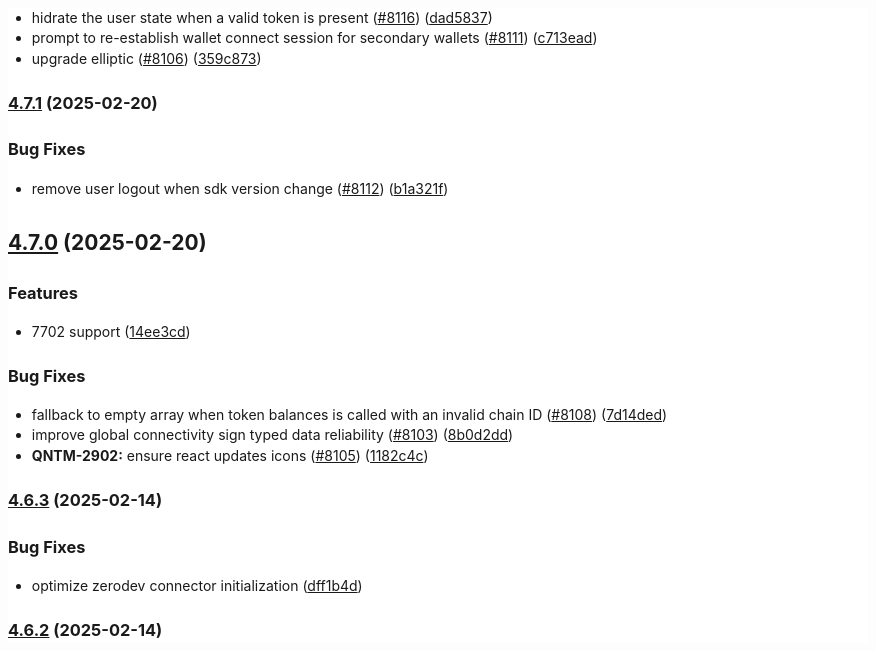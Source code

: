 * hidrate the user state when a valid token is present ([#8116](https://github.com/dynamic-labs/dynamic-auth/issues/8116)) ([dad5837](https://github.com/dynamic-labs/dynamic-auth/commit/dad58373c4c2fe0c870d918474d6a1f541eae659))
* prompt to re-establish wallet connect session for secondary wallets ([#8111](https://github.com/dynamic-labs/dynamic-auth/issues/8111)) ([c713ead](https://github.com/dynamic-labs/dynamic-auth/commit/c713ead0611c658aea3d7aca534c2ba2c3cab584))
* upgrade elliptic ([#8106](https://github.com/dynamic-labs/dynamic-auth/issues/8106)) ([359c873](https://github.com/dynamic-labs/dynamic-auth/commit/359c8733fdd8c0510c2f0018ee0fefa337847aae))

### [4.7.1](https://github.com/dynamic-labs/dynamic-auth/compare/v4.7.0...v4.7.1) (2025-02-20)


### Bug Fixes

* remove user logout when sdk version change ([#8112](https://github.com/dynamic-labs/dynamic-auth/issues/8112)) ([b1a321f](https://github.com/dynamic-labs/dynamic-auth/commit/b1a321f18231f083aeb365d4dc92e992897a7e1b))

## [4.7.0](https://github.com/dynamic-labs/dynamic-auth/compare/v4.6.3...v4.7.0) (2025-02-20)


### Features

* 7702 support ([14ee3cd](https://github.com/dynamic-labs/dynamic-auth/commit/14ee3cd3513ac8b3e8e866cc2026b042c706b7e6))


### Bug Fixes

* fallback to empty array when token balances is called with an invalid chain ID ([#8108](https://github.com/dynamic-labs/dynamic-auth/issues/8108)) ([7d14ded](https://github.com/dynamic-labs/dynamic-auth/commit/7d14ded6afa0de604901bbc8bc13620d03dc2e8c))
* improve global connectivity sign typed data reliability ([#8103](https://github.com/dynamic-labs/dynamic-auth/issues/8103)) ([8b0d2dd](https://github.com/dynamic-labs/dynamic-auth/commit/8b0d2ddbeb62a11732a9d59bc6cd4b72d82b9855))
* **QNTM-2902:** ensure react updates icons ([#8105](https://github.com/dynamic-labs/dynamic-auth/issues/8105)) ([1182c4c](https://github.com/dynamic-labs/dynamic-auth/commit/1182c4cc103c599e6bbff89af9b1312fb96b6d05))

### [4.6.3](https://github.com/dynamic-labs/dynamic-auth/compare/v4.6.2...v4.6.3) (2025-02-14)


### Bug Fixes

* optimize zerodev connector initialization ([dff1b4d](https://github.com/dynamic-labs/dynamic-auth/commit/dff1b4d410ab06c45635e0114823cbba4b8c1905))

### [4.6.2](https://github.com/dynamic-labs/dynamic-auth/compare/v4.6.1...v4.6.2) (2025-02-14)
